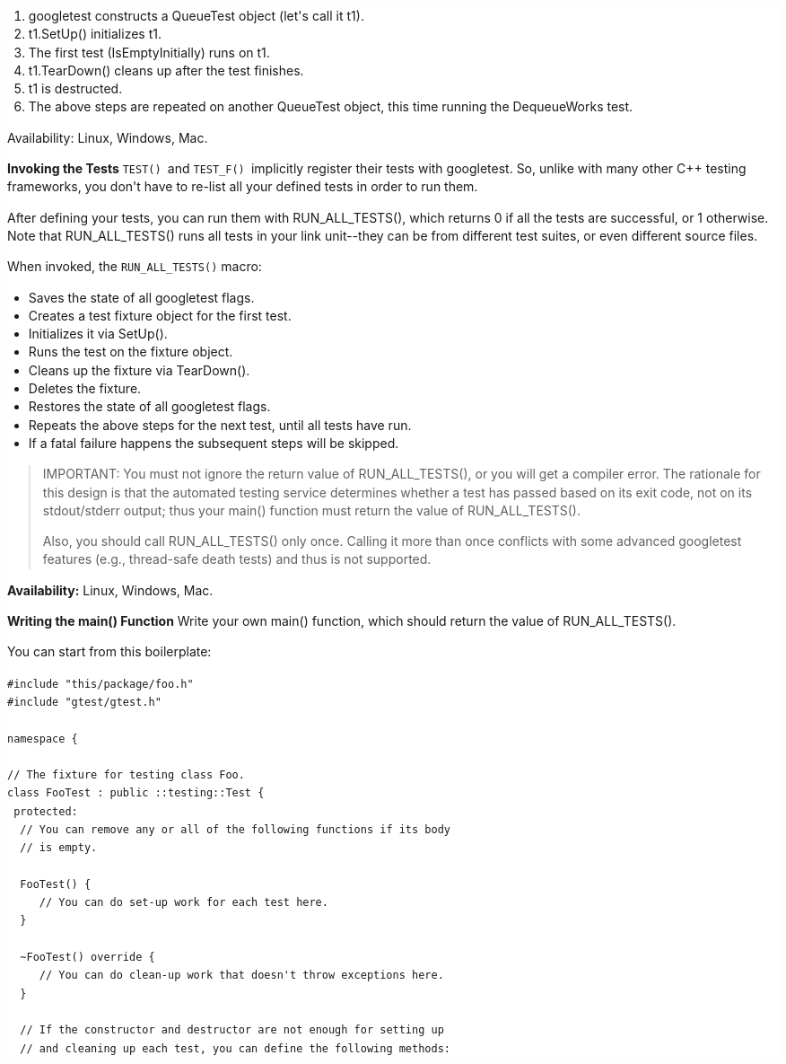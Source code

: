 1. googletest constructs a QueueTest object (let's call it t1).
2. t1.SetUp() initializes t1.
3. The first test (IsEmptyInitially) runs on t1.
4. t1.TearDown() cleans up after the test finishes.
5. t1 is destructed.
6. The above steps are repeated on another QueueTest object, this time running the DequeueWorks test.

Availability: Linux, Windows, Mac.

**Invoking the Tests**
`TEST() `and `TEST_F() `implicitly register their tests with googletest. So, unlike with many other C++ testing frameworks, you don't have to re-list all your defined tests in order to run them.

After defining your tests, you can run them with RUN_ALL_TESTS(), which returns 0 if all the tests are successful, or 1 otherwise. Note that RUN_ALL_TESTS() runs all tests in your link unit--they can be from different test suites, or even different source files.

When invoked, the `RUN_ALL_TESTS()` macro:

  * Saves the state of all googletest flags.
  * Creates a test fixture object for the first test.
  * Initializes it via SetUp().
  * Runs the test on the fixture object.
  * Cleans up the fixture via TearDown().
  * Deletes the fixture.
  * Restores the state of all googletest flags.
  * Repeats the above steps for the next test, until all tests have run.
  * If a fatal failure happens the subsequent steps will be skipped.


> IMPORTANT: You must not ignore the return value of RUN_ALL_TESTS(), or you will get a compiler error. The rationale for this design is that the automated testing service determines whether a test has passed based on its exit code, not on its stdout/stderr output; thus your main() function must return the value of RUN_ALL_TESTS().
> 
> Also, you should call RUN_ALL_TESTS() only once. Calling it more than once conflicts with some advanced googletest features (e.g., thread-safe death tests) and thus is not supported.

**Availability:** Linux, Windows, Mac.

**Writing the main() Function**
Write your own main() function, which should return the value of RUN_ALL_TESTS().

You can start from this boilerplate:


```
#include "this/package/foo.h"
#include "gtest/gtest.h"

namespace {

// The fixture for testing class Foo.
class FooTest : public ::testing::Test {
 protected:
  // You can remove any or all of the following functions if its body
  // is empty.

  FooTest() {
     // You can do set-up work for each test here.
  }

  ~FooTest() override {
     // You can do clean-up work that doesn't throw exceptions here.
  }

  // If the constructor and destructor are not enough for setting up
  // and cleaning up each test, you can define the following methods:
```